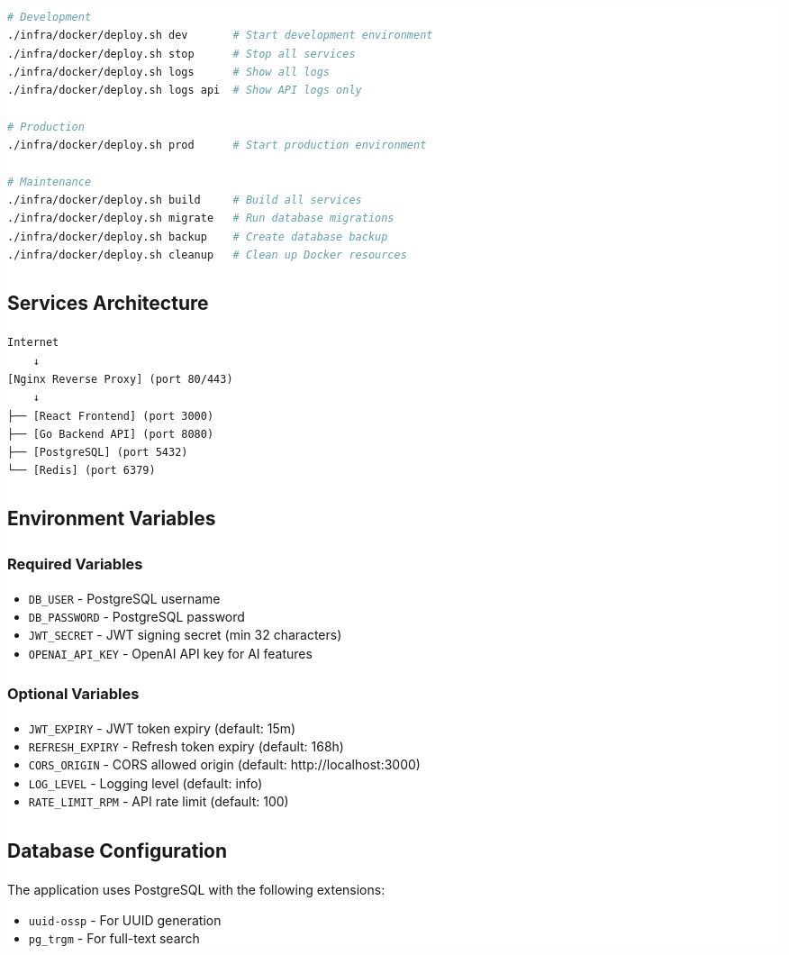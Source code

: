 ```bash
# Development
./infra/docker/deploy.sh dev       # Start development environment
./infra/docker/deploy.sh stop      # Stop all services
./infra/docker/deploy.sh logs      # Show all logs
./infra/docker/deploy.sh logs api  # Show API logs only

# Production
./infra/docker/deploy.sh prod      # Start production environment

# Maintenance
./infra/docker/deploy.sh build     # Build all services
./infra/docker/deploy.sh migrate   # Run database migrations
./infra/docker/deploy.sh backup    # Create database backup
./infra/docker/deploy.sh cleanup   # Clean up Docker resources
```

## Services Architecture

```
Internet
    ↓
[Nginx Reverse Proxy] (port 80/443)
    ↓
├── [React Frontend] (port 3000)
├── [Go Backend API] (port 8080)
├── [PostgreSQL] (port 5432)
└── [Redis] (port 6379)
```

## Environment Variables

### Required Variables

- `DB_USER` - PostgreSQL username
- `DB_PASSWORD` - PostgreSQL password
- `JWT_SECRET` - JWT signing secret (min 32 characters)
- `OPENAI_API_KEY` - OpenAI API key for AI features

### Optional Variables

- `JWT_EXPIRY` - JWT token expiry (default: 15m)
- `REFRESH_EXPIRY` - Refresh token expiry (default: 168h)
- `CORS_ORIGIN` - CORS allowed origin (default: http://localhost:3000)
- `LOG_LEVEL` - Logging level (default: info)
- `RATE_LIMIT_RPM` - API rate limit (default: 100)

## Database Configuration

The application uses PostgreSQL with the following extensions:
- `uuid-ossp` - For UUID generation
- `pg_trgm` - For full-text search
